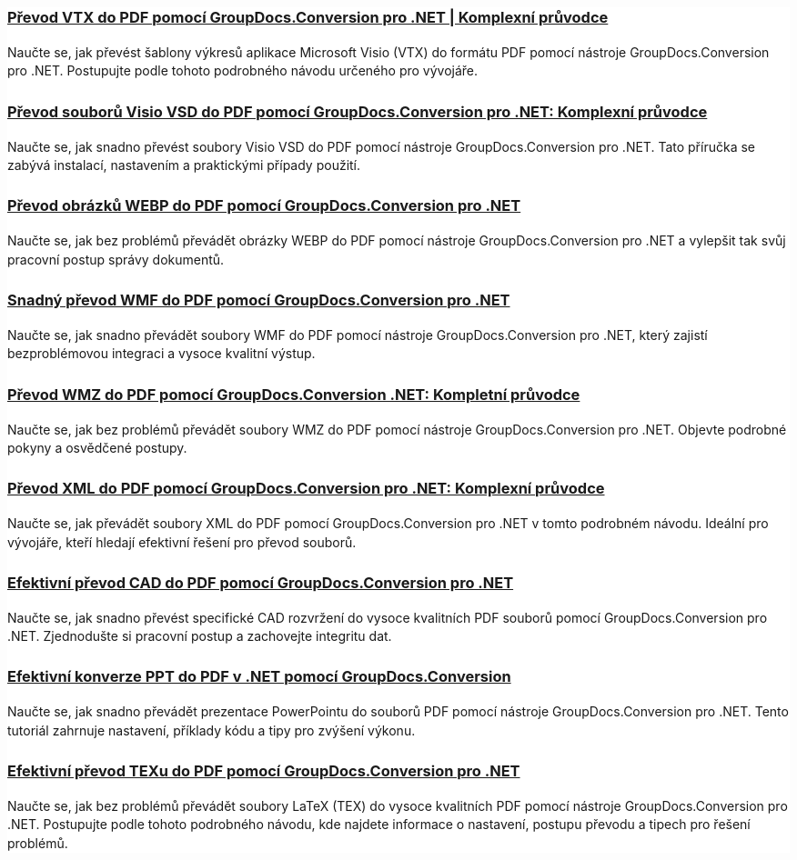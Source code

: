### [Převod VTX do PDF pomocí GroupDocs.Conversion pro .NET | Komplexní průvodce](./convert-vtx-to-pdf-groupdocs-conversion-net/)
Naučte se, jak převést šablony výkresů aplikace Microsoft Visio (VTX) do formátu PDF pomocí nástroje GroupDocs.Conversion pro .NET. Postupujte podle tohoto podrobného návodu určeného pro vývojáře.

### [Převod souborů Visio VSD do PDF pomocí GroupDocs.Conversion pro .NET: Komplexní průvodce](./convert-visio-vsdx-files-to-pdf-groupdocs-net/)
Naučte se, jak snadno převést soubory Visio VSD do PDF pomocí nástroje GroupDocs.Conversion pro .NET. Tato příručka se zabývá instalací, nastavením a praktickými případy použití.

### [Převod obrázků WEBP do PDF pomocí GroupDocs.Conversion pro .NET](./convert-webp-images-to-pdf-groupdocs-net/)
Naučte se, jak bez problémů převádět obrázky WEBP do PDF pomocí nástroje GroupDocs.Conversion pro .NET a vylepšit tak svůj pracovní postup správy dokumentů.

### [Snadný převod WMF do PDF pomocí GroupDocs.Conversion pro .NET](./convert-wmf-pdf-groupdocs-net/)
Naučte se, jak snadno převádět soubory WMF do PDF pomocí nástroje GroupDocs.Conversion pro .NET, který zajistí bezproblémovou integraci a vysoce kvalitní výstup.

### [Převod WMZ do PDF pomocí GroupDocs.Conversion .NET: Kompletní průvodce](./convert-wmz-to-pdf-groupdocs-conversion-net/)
Naučte se, jak bez problémů převádět soubory WMZ do PDF pomocí nástroje GroupDocs.Conversion pro .NET. Objevte podrobné pokyny a osvědčené postupy.

### [Převod XML do PDF pomocí GroupDocs.Conversion pro .NET: Komplexní průvodce](./convert-xml-pdf-groupdocs-dotnet-guide/)
Naučte se, jak převádět soubory XML do PDF pomocí GroupDocs.Conversion pro .NET v tomto podrobném návodu. Ideální pro vývojáře, kteří hledají efektivní řešení pro převod souborů.

### [Efektivní převod CAD do PDF pomocí GroupDocs.Conversion pro .NET](./convert-cad-to-pdf-groupdocs-net/)
Naučte se, jak snadno převést specifické CAD rozvržení do vysoce kvalitních PDF souborů pomocí GroupDocs.Conversion pro .NET. Zjednodušte si pracovní postup a zachovejte integritu dat.

### [Efektivní konverze PPT do PDF v .NET pomocí GroupDocs.Conversion](./groupdocs-conversion-net-ppt-pdf/)
Naučte se, jak snadno převádět prezentace PowerPointu do souborů PDF pomocí nástroje GroupDocs.Conversion pro .NET. Tento tutoriál zahrnuje nastavení, příklady kódu a tipy pro zvýšení výkonu.

### [Efektivní převod TEXu do PDF pomocí GroupDocs.Conversion pro .NET](./convert-tex-to-pdf-groupdocs-conversion-dotnet/)
Naučte se, jak bez problémů převádět soubory LaTeX (TEX) do vysoce kvalitních PDF pomocí nástroje GroupDocs.Conversion pro .NET. Postupujte podle tohoto podrobného návodu, kde najdete informace o nastavení, postupu převodu a tipech pro řešení problémů.
